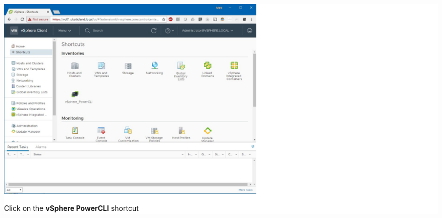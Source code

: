 <img src="https://github.com/originaluko/vSphere_PowerCLI/raw/master/Images/19.jpg" width="500"> 

Click on the **vSphere PowerCLI** shortcut
